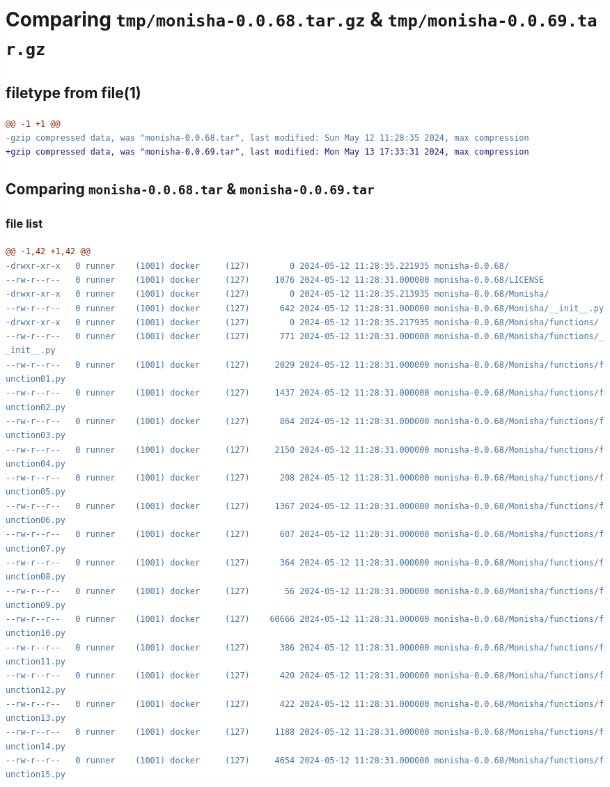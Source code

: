 # Comparing `tmp/monisha-0.0.68.tar.gz` & `tmp/monisha-0.0.69.tar.gz`

## filetype from file(1)

```diff
@@ -1 +1 @@
-gzip compressed data, was "monisha-0.0.68.tar", last modified: Sun May 12 11:28:35 2024, max compression
+gzip compressed data, was "monisha-0.0.69.tar", last modified: Mon May 13 17:33:31 2024, max compression
```

## Comparing `monisha-0.0.68.tar` & `monisha-0.0.69.tar`

### file list

```diff
@@ -1,42 +1,42 @@
-drwxr-xr-x   0 runner    (1001) docker     (127)        0 2024-05-12 11:28:35.221935 monisha-0.0.68/
--rw-r--r--   0 runner    (1001) docker     (127)     1076 2024-05-12 11:28:31.000000 monisha-0.0.68/LICENSE
-drwxr-xr-x   0 runner    (1001) docker     (127)        0 2024-05-12 11:28:35.213935 monisha-0.0.68/Monisha/
--rw-r--r--   0 runner    (1001) docker     (127)      642 2024-05-12 11:28:31.000000 monisha-0.0.68/Monisha/__init__.py
-drwxr-xr-x   0 runner    (1001) docker     (127)        0 2024-05-12 11:28:35.217935 monisha-0.0.68/Monisha/functions/
--rw-r--r--   0 runner    (1001) docker     (127)      771 2024-05-12 11:28:31.000000 monisha-0.0.68/Monisha/functions/__init__.py
--rw-r--r--   0 runner    (1001) docker     (127)     2029 2024-05-12 11:28:31.000000 monisha-0.0.68/Monisha/functions/function01.py
--rw-r--r--   0 runner    (1001) docker     (127)     1437 2024-05-12 11:28:31.000000 monisha-0.0.68/Monisha/functions/function02.py
--rw-r--r--   0 runner    (1001) docker     (127)      864 2024-05-12 11:28:31.000000 monisha-0.0.68/Monisha/functions/function03.py
--rw-r--r--   0 runner    (1001) docker     (127)     2150 2024-05-12 11:28:31.000000 monisha-0.0.68/Monisha/functions/function04.py
--rw-r--r--   0 runner    (1001) docker     (127)      208 2024-05-12 11:28:31.000000 monisha-0.0.68/Monisha/functions/function05.py
--rw-r--r--   0 runner    (1001) docker     (127)     1367 2024-05-12 11:28:31.000000 monisha-0.0.68/Monisha/functions/function06.py
--rw-r--r--   0 runner    (1001) docker     (127)      607 2024-05-12 11:28:31.000000 monisha-0.0.68/Monisha/functions/function07.py
--rw-r--r--   0 runner    (1001) docker     (127)      364 2024-05-12 11:28:31.000000 monisha-0.0.68/Monisha/functions/function08.py
--rw-r--r--   0 runner    (1001) docker     (127)       56 2024-05-12 11:28:31.000000 monisha-0.0.68/Monisha/functions/function09.py
--rw-r--r--   0 runner    (1001) docker     (127)    60666 2024-05-12 11:28:31.000000 monisha-0.0.68/Monisha/functions/function10.py
--rw-r--r--   0 runner    (1001) docker     (127)      386 2024-05-12 11:28:31.000000 monisha-0.0.68/Monisha/functions/function11.py
--rw-r--r--   0 runner    (1001) docker     (127)      420 2024-05-12 11:28:31.000000 monisha-0.0.68/Monisha/functions/function12.py
--rw-r--r--   0 runner    (1001) docker     (127)      422 2024-05-12 11:28:31.000000 monisha-0.0.68/Monisha/functions/function13.py
--rw-r--r--   0 runner    (1001) docker     (127)     1188 2024-05-12 11:28:31.000000 monisha-0.0.68/Monisha/functions/function14.py
--rw-r--r--   0 runner    (1001) docker     (127)     4654 2024-05-12 11:28:31.000000 monisha-0.0.68/Monisha/functions/function15.py
```